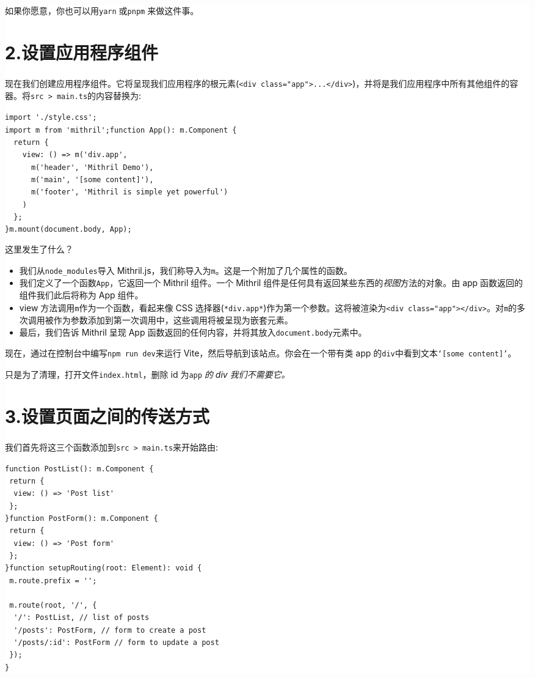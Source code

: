 如果你愿意，你也可以用`yarn` 或`pnpm` 来做这件事。

# 2.设置应用程序组件

现在我们创建应用程序组件。它将呈现我们应用程序的根元素(`<div class="app">...</div>`)，并将是我们应用程序中所有其他组件的容器。将`src > main.ts`的内容替换为:

```
import './style.css';
import m from 'mithril';function App(): m.Component {
  return {
    view: () => m('div.app',
      m('header', 'Mithril Demo'),
      m('main', '[some content]'),
      m('footer', 'Mithril is simple yet powerful')
    )
  };
}m.mount(document.body, App);
```

这里发生了什么？

*   我们从`node_modules`导入 Mithril.js，我们称导入为`m`。这是一个附加了几个属性的函数。
*   我们定义了一个函数`App`，它返回一个 Mithril 组件。一个 Mithril 组件是任何具有返回某些东西的*视图*方法的对象。由 app 函数返回的组件我们此后将称为 App 组件。
*   view 方法调用`m`作为一个函数，看起来像 CSS 选择器(`*div.app*`)作为第一个参数。这将被渲染为`<div class="app"></div>`。对`m`的多次调用被作为参数添加到第一次调用中，这些调用将被呈现为嵌套元素。
*   最后，我们告诉 Mithril 呈现 App 函数返回的任何内容，并将其放入`document.body`元素中。

现在，通过在控制台中编写`npm run dev`来运行 Vite，然后导航到该站点。你会在一个带有类 app 的`div`中看到文本`‘[some content]’`。

只是为了清理，打开文件`index.html`，删除 id 为`app` *的 div 我们不需要它。*

# 3.设置页面之间的传送方式

我们首先将这三个函数添加到`src > main.ts`来开始路由:

```
function PostList(): m.Component {
 return {
  view: () => 'Post list'
 };
}function PostForm(): m.Component {
 return {
  view: () => 'Post form'
 };
}function setupRouting(root: Element): void {
 m.route.prefix = '';

 m.route(root, '/', {
  '/': PostList, // list of posts
  '/posts': PostForm, // form to create a post
  '/posts/:id': PostForm // form to update a post
 });
}
```
